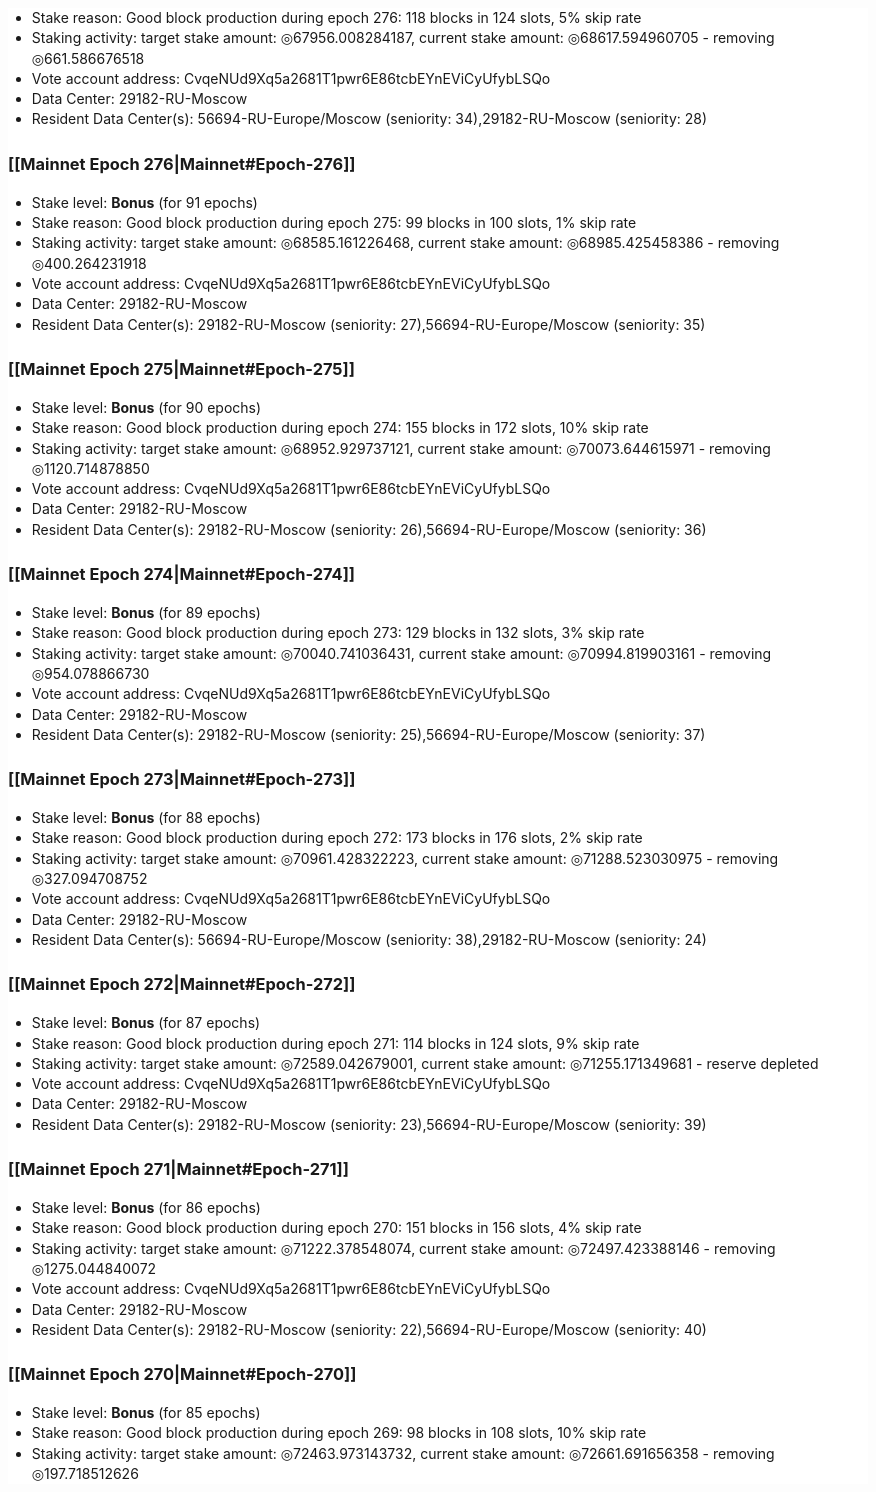 * Stake reason: Good block production during epoch 276: 118 blocks in 124 slots, 5% skip rate
* Staking activity: target stake amount: ◎67956.008284187, current stake amount: ◎68617.594960705 - removing ◎661.586676518
* Vote account address: CvqeNUd9Xq5a2681T1pwr6E86tcbEYnEViCyUfybLSQo
* Data Center: 29182-RU-Moscow
* Resident Data Center(s): 56694-RU-Europe/Moscow (seniority: 34),29182-RU-Moscow (seniority: 28)
### [[Mainnet Epoch 276|Mainnet#Epoch-276]]
* Stake level: **Bonus** (for 91 epochs)
* Stake reason: Good block production during epoch 275: 99 blocks in 100 slots, 1% skip rate
* Staking activity: target stake amount: ◎68585.161226468, current stake amount: ◎68985.425458386 - removing ◎400.264231918
* Vote account address: CvqeNUd9Xq5a2681T1pwr6E86tcbEYnEViCyUfybLSQo
* Data Center: 29182-RU-Moscow
* Resident Data Center(s): 29182-RU-Moscow (seniority: 27),56694-RU-Europe/Moscow (seniority: 35)
### [[Mainnet Epoch 275|Mainnet#Epoch-275]]
* Stake level: **Bonus** (for 90 epochs)
* Stake reason: Good block production during epoch 274: 155 blocks in 172 slots, 10% skip rate
* Staking activity: target stake amount: ◎68952.929737121, current stake amount: ◎70073.644615971 - removing ◎1120.714878850
* Vote account address: CvqeNUd9Xq5a2681T1pwr6E86tcbEYnEViCyUfybLSQo
* Data Center: 29182-RU-Moscow
* Resident Data Center(s): 29182-RU-Moscow (seniority: 26),56694-RU-Europe/Moscow (seniority: 36)
### [[Mainnet Epoch 274|Mainnet#Epoch-274]]
* Stake level: **Bonus** (for 89 epochs)
* Stake reason: Good block production during epoch 273: 129 blocks in 132 slots, 3% skip rate
* Staking activity: target stake amount: ◎70040.741036431, current stake amount: ◎70994.819903161 - removing ◎954.078866730
* Vote account address: CvqeNUd9Xq5a2681T1pwr6E86tcbEYnEViCyUfybLSQo
* Data Center: 29182-RU-Moscow
* Resident Data Center(s): 29182-RU-Moscow (seniority: 25),56694-RU-Europe/Moscow (seniority: 37)
### [[Mainnet Epoch 273|Mainnet#Epoch-273]]
* Stake level: **Bonus** (for 88 epochs)
* Stake reason: Good block production during epoch 272: 173 blocks in 176 slots, 2% skip rate
* Staking activity: target stake amount: ◎70961.428322223, current stake amount: ◎71288.523030975 - removing ◎327.094708752
* Vote account address: CvqeNUd9Xq5a2681T1pwr6E86tcbEYnEViCyUfybLSQo
* Data Center: 29182-RU-Moscow
* Resident Data Center(s): 56694-RU-Europe/Moscow (seniority: 38),29182-RU-Moscow (seniority: 24)
### [[Mainnet Epoch 272|Mainnet#Epoch-272]]
* Stake level: **Bonus** (for 87 epochs)
* Stake reason: Good block production during epoch 271: 114 blocks in 124 slots, 9% skip rate
* Staking activity: target stake amount: ◎72589.042679001, current stake amount: ◎71255.171349681 - reserve depleted
* Vote account address: CvqeNUd9Xq5a2681T1pwr6E86tcbEYnEViCyUfybLSQo
* Data Center: 29182-RU-Moscow
* Resident Data Center(s): 29182-RU-Moscow (seniority: 23),56694-RU-Europe/Moscow (seniority: 39)
### [[Mainnet Epoch 271|Mainnet#Epoch-271]]
* Stake level: **Bonus** (for 86 epochs)
* Stake reason: Good block production during epoch 270: 151 blocks in 156 slots, 4% skip rate
* Staking activity: target stake amount: ◎71222.378548074, current stake amount: ◎72497.423388146 - removing ◎1275.044840072
* Vote account address: CvqeNUd9Xq5a2681T1pwr6E86tcbEYnEViCyUfybLSQo
* Data Center: 29182-RU-Moscow
* Resident Data Center(s): 29182-RU-Moscow (seniority: 22),56694-RU-Europe/Moscow (seniority: 40)
### [[Mainnet Epoch 270|Mainnet#Epoch-270]]
* Stake level: **Bonus** (for 85 epochs)
* Stake reason: Good block production during epoch 269: 98 blocks in 108 slots, 10% skip rate
* Staking activity: target stake amount: ◎72463.973143732, current stake amount: ◎72661.691656358 - removing ◎197.718512626